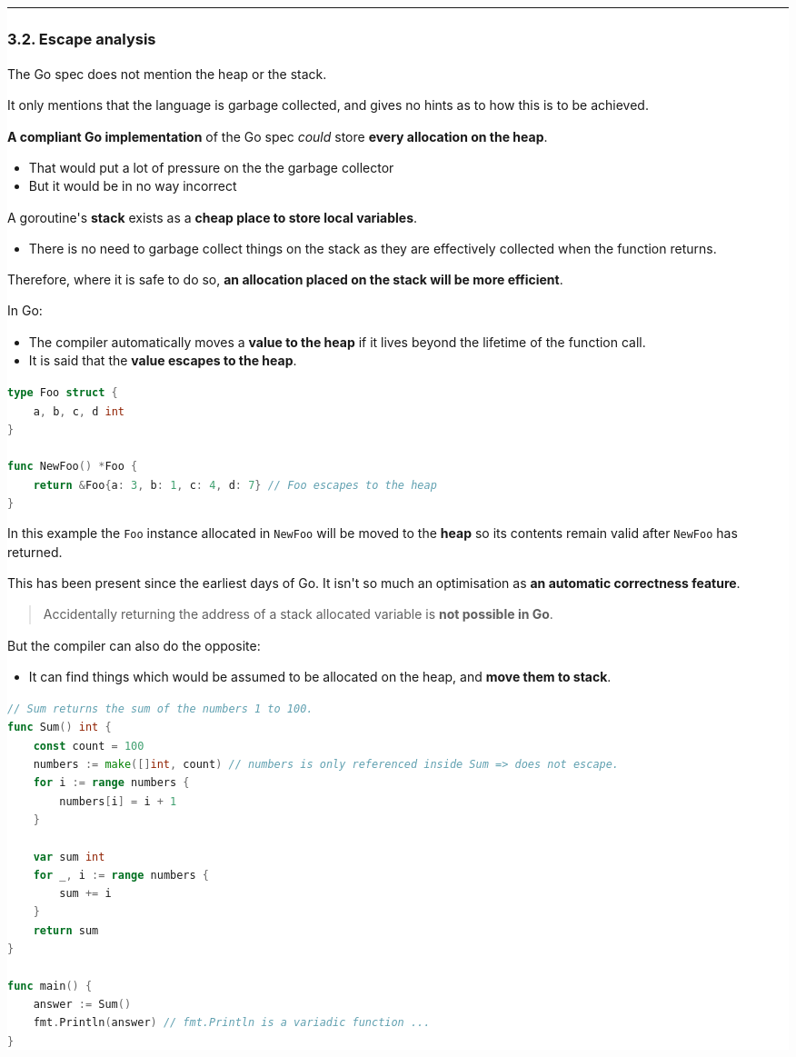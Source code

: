 ----

### 3.2. Escape analysis

The Go spec does not mention the heap or the stack.

It only mentions that the language is garbage collected, and gives no hints as to how this is to be achieved.

**A compliant Go implementation** of the Go spec *could* store **every allocation on the heap**.

- That would put a lot of pressure on the the garbage collector
- But it would be in no way incorrect

A goroutine's **stack** exists as a **cheap place to store local variables**.

- There is no need to garbage collect things on the stack as they are effectively collected when the function returns.

Therefore, where it is safe to do so, **an allocation placed on the stack will be more efficient**.

In Go:

- The compiler automatically moves a **value to the heap** if it lives beyond the lifetime of the function call.
- It is said that the **value escapes to the heap**.

```go
type Foo struct {
	a, b, c, d int
}

func NewFoo() *Foo {
	return &Foo{a: 3, b: 1, c: 4, d: 7} // Foo escapes to the heap
}
```

In this example the `Foo` instance allocated in `NewFoo` will be moved to the **heap** so its contents remain valid after `NewFoo` has returned.


This has been present since the earliest days of Go. It isn't so much an optimisation as **an automatic correctness feature**.

> Accidentally returning the address of a stack allocated variable is **not possible in Go**.

But the compiler can also do the opposite:

- It can find things which would be assumed to be allocated on the heap, and **move them to stack**.

```go
// Sum returns the sum of the numbers 1 to 100.
func Sum() int {
	const count = 100
	numbers := make([]int, count) // numbers is only referenced inside Sum => does not escape.
	for i := range numbers {
		numbers[i] = i + 1
	}

	var sum int
	for _, i := range numbers {
		sum += i
	}
	return sum
}

func main() {
	answer := Sum()
    fmt.Println(answer) // fmt.Println is a variadic function ...
}
```